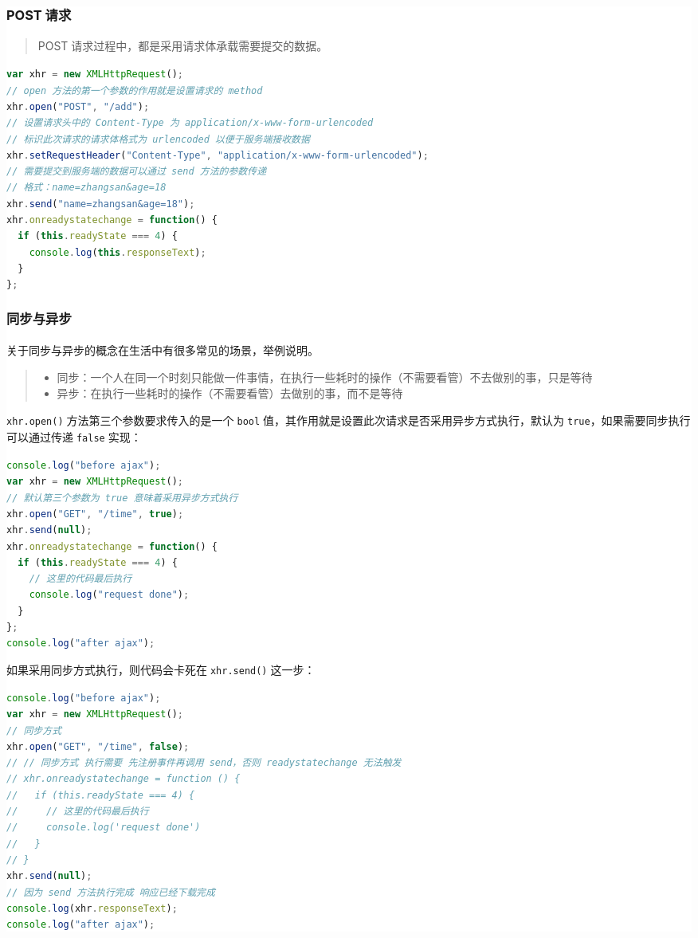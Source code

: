 ### POST 请求

> POST 请求过程中，都是采用请求体承载需要提交的数据。

```javascript
var xhr = new XMLHttpRequest();
// open 方法的第一个参数的作用就是设置请求的 method
xhr.open("POST", "/add");
// 设置请求头中的 Content-Type 为 application/x-www-form-urlencoded
// 标识此次请求的请求体格式为 urlencoded 以便于服务端接收数据
xhr.setRequestHeader("Content-Type", "application/x-www-form-urlencoded");
// 需要提交到服务端的数据可以通过 send 方法的参数传递
// 格式：name=zhangsan&age=18
xhr.send("name=zhangsan&age=18");
xhr.onreadystatechange = function() {
  if (this.readyState === 4) {
    console.log(this.responseText);
  }
};
```

### 同步与异步

关于同步与异步的概念在生活中有很多常见的场景，举例说明。

> - 同步：一个人在同一个时刻只能做一件事情，在执行一些耗时的操作（不需要看管）不去做别的事，只是等待
> - 异步：在执行一些耗时的操作（不需要看管）去做别的事，而不是等待

`xhr.open()` 方法第三个参数要求传入的是一个 `bool` 值，其作用就是设置此次请求是否采用异步方式执行，默认为 `true`，如果需要同步执行可以通过传递 `false` 实现：

```javascript
console.log("before ajax");
var xhr = new XMLHttpRequest();
// 默认第三个参数为 true 意味着采用异步方式执行
xhr.open("GET", "/time", true);
xhr.send(null);
xhr.onreadystatechange = function() {
  if (this.readyState === 4) {
    // 这里的代码最后执行
    console.log("request done");
  }
};
console.log("after ajax");
```

如果采用同步方式执行，则代码会卡死在 `xhr.send()` 这一步：

```javascript
console.log("before ajax");
var xhr = new XMLHttpRequest();
// 同步方式
xhr.open("GET", "/time", false);
// // 同步方式 执行需要 先注册事件再调用 send，否则 readystatechange 无法触发
// xhr.onreadystatechange = function () {
//   if (this.readyState === 4) {
//     // 这里的代码最后执行
//     console.log('request done')
//   }
// }
xhr.send(null);
// 因为 send 方法执行完成 响应已经下载完成
console.log(xhr.responseText);
console.log("after ajax");
```
